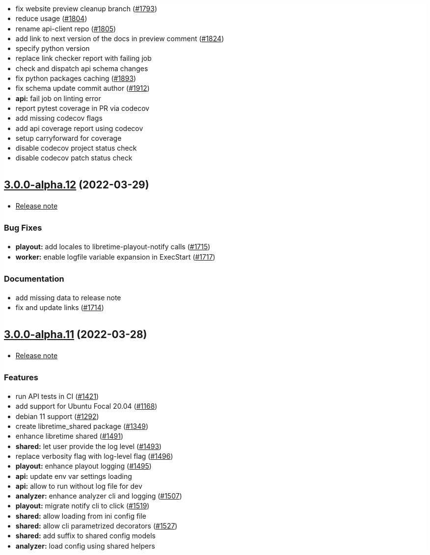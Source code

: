 - fix website preview cleanup branch ([#1793](https://github.com/libretime/libretime/issues/1793))
- reduce usage ([#1804](https://github.com/libretime/libretime/issues/1804))
- rename api-client repo ([#1805](https://github.com/libretime/libretime/issues/1805))
- add link to next version of the docs in preview comment ([#1824](https://github.com/libretime/libretime/issues/1824))
- specify python version
- replace link checker report with failing job
- check and dispatch api schema changes
- fix python packages caching ([#1893](https://github.com/libretime/libretime/issues/1893))
- fix schema update commit author ([#1912](https://github.com/libretime/libretime/issues/1912))
- **api:** fail job on linting error
- report pytest coverage in PR via codecov
- add missing codecov flags
- add api coverage report using codecov
- setup carryforward for coverage
- disable codecov project status check
- disable codecov patch status check

## [3.0.0-alpha.12](https://github.com/libretime/libretime/compare/3.0.0-alpha.11...3.0.0-alpha.12) (2022-03-29)

- [Release note](https://libretime.org/docs/releases/3.0.0-alpha.12/)

### Bug Fixes

- **playout:** add locales to libretime-playout-notify calls ([#1715](https://github.com/libretime/libretime/issues/1715))
- **worker:** enable logfile variable expansion in ExecStart ([#1717](https://github.com/libretime/libretime/issues/1717))

### Documentation

- add missing data to release note
- fix and update links ([#1714](https://github.com/libretime/libretime/issues/1714))

## [3.0.0-alpha.11](https://github.com/libretime/libretime/compare/3.0.0-alpha.10...3.0.0-alpha.11) (2022-03-28)

- [Release note](https://libretime.org/docs/releases/3.0.0-alpha.11/)

### Features

- run API tests in CI ([#1421](https://github.com/libretime/libretime/issues/1421))
- add support for Ubuntu Focal 20.04 ([#1168](https://github.com/libretime/libretime/issues/1168))
- debian 11 support ([#1292](https://github.com/libretime/libretime/issues/1292))
- create libretime_shared package ([#1349](https://github.com/libretime/libretime/issues/1349))
- enhance libretime shared ([#1491](https://github.com/libretime/libretime/issues/1491))
- **shared:** let user provide the log level ([#1493](https://github.com/libretime/libretime/issues/1493))
- replace verbosity flag with log-level flag ([#1496](https://github.com/libretime/libretime/issues/1496))
- **playout:** enhance playout logging ([#1495](https://github.com/libretime/libretime/issues/1495))
- **api:** update env var settings loading
- **api:** allow to run without log file for dev
- **analyzer:** enhance analyzer cli and logging ([#1507](https://github.com/libretime/libretime/issues/1507))
- **playout:** migrate notify cli to click ([#1519](https://github.com/libretime/libretime/issues/1519))
- **shared:** allow loading from ini config file
- **shared:** allow cli parametrized decorators ([#1527](https://github.com/libretime/libretime/issues/1527))
- **shared:** add suffix to shared config models
- **analyzer:** load config using shared helpers